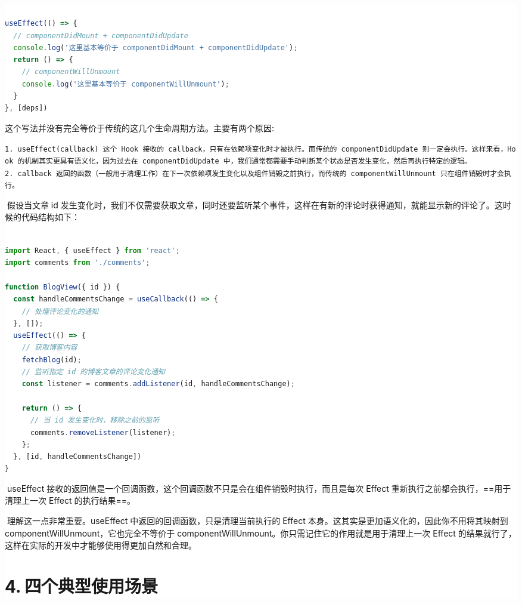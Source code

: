 ```js

useEffect(() => {
  // componentDidMount + componentDidUpdate
  console.log('这里基本等价于 componentDidMount + componentDidUpdate');
  return () => {
    // componentWillUnmount
    console.log('这里基本等价于 componentWillUnmount');
  }
}, [deps])
```

这个写法并没有完全等价于传统的这几个生命周期方法。主要有两个原因:

	1. useEffect(callback) 这个 Hook 接收的 callback，只有在依赖项变化时才被执行。而传统的 componentDidUpdate 则一定会执行。这样来看，Hook 的机制其实更具有语义化，因为过去在 componentDidUpdate 中，我们通常都需要手动判断某个状态是否发生变化，然后再执行特定的逻辑。
	2. callback 返回的函数（一般用于清理工作）在下一次依赖项发生变化以及组件销毁之前执行，而传统的 componentWillUnmount 只在组件销毁时才会执行。



​	假设当文章 id 发生变化时，我们不仅需要获取文章，同时还要监听某个事件，这样在有新的评论时获得通知，就能显示新的评论了。这时候的代码结构如下：

```js

import React, { useEffect } from 'react';
import comments from './comments';

function BlogView({ id }) {
  const handleCommentsChange = useCallback(() => {
    // 处理评论变化的通知
  }, []);
  useEffect(() => {
    // 获取博客内容
    fetchBlog(id);
    // 监听指定 id 的博客文章的评论变化通知
    const listener = comments.addListener(id, handleCommentsChange);
    
    return () => {
      // 当 id 发生变化时，移除之前的监听
      comments.removeListener(listener);
    };
  }, [id, handleCommentsChange])
}
```



​	useEffect 接收的返回值是一个回调函数，这个回调函数不只是会在组件销毁时执行，而且是每次 Effect 重新执行之前都会执行，==用于清理上一次 Effect 的执行结果==。

​	理解这一点非常重要。useEffect 中返回的回调函数，只是清理当前执行的 Effect 本身。这其实是更加语义化的，因此你不用将其映射到componentWillUnmount，它也完全不等价于 componentWillUnmount。你只需记住它的作用就是用于清理上一次 Effect 的结果就行了，这样在实际的开发中才能够使用得更加自然和合理。



# 4. 四个典型使用场景

